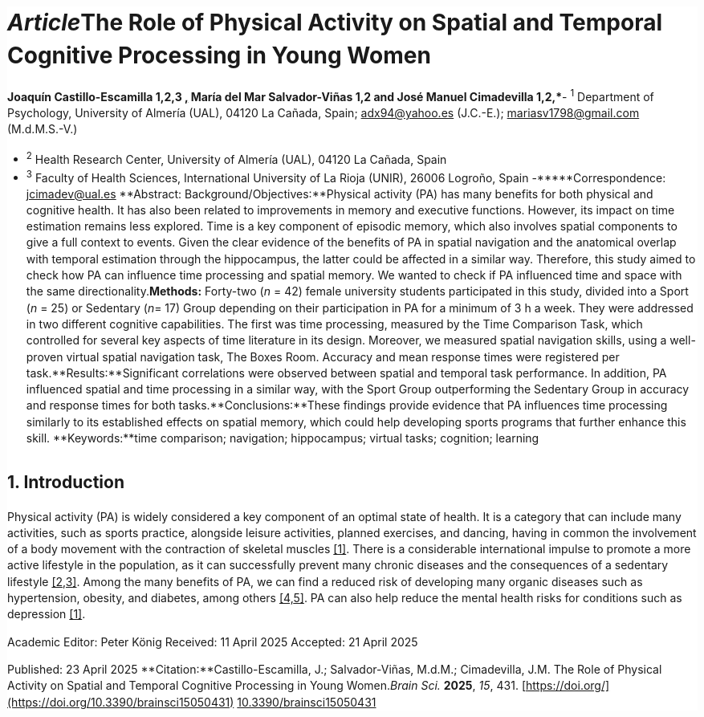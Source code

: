 




# *Article*The Role of Physical Activity on Spatial and Temporal Cognitive Processing in Young Women
**Joaquín Castillo-Escamilla 1,2,3 [,](https://orcid.org/0000-0002-3385-1421) María del Mar Salvador-Viñas 1,2 and José Manuel Cimadevilla 1,2,\***- <sup>1</sup> Department of Psychology, University of Almería (UAL), 04120 La Cañada, Spain; adx94@yahoo.es (J.C.-E.); mariasv1798@gmail.com (M.d.M.S.-V.)
- <sup>2</sup> Health Research Center, University of Almería (UAL), 04120 La Cañada, Spain
- <sup>3</sup> Faculty of Health Sciences, International University of La Rioja (UNIR), 26006 Logroño, Spain
-**\***Correspondence: jcimadev@ual.es
**Abstract: Background/Objectives:**Physical activity (PA) has many benefits for both physical and cognitive health. It has also been related to improvements in memory and executive functions. However, its impact on time estimation remains less explored. Time is a key component of episodic memory, which also involves spatial components to give a full context to events. Given the clear evidence of the benefits of PA in spatial navigation and the anatomical overlap with temporal estimation through the hippocampus, the latter could be affected in a similar way. Therefore, this study aimed to check how PA can influence time processing and spatial memory. We wanted to check if PA influenced time and space with the same directionality.**Methods:** Forty-two (*n* = 42) female university students participated in this study, divided into a Sport (*n* = 25) or Sedentary (*n*= 17) Group depending on their participation in PA for a minimum of 3 h a week. They were addressed in two different cognitive capabilities. The first was time processing, measured by the Time Comparison Task, which controlled for several key aspects of time literature in its design. Moreover, we measured spatial navigation skills, using a well-proven virtual spatial navigation task, The Boxes Room. Accuracy and mean response times were registered per task.**Results:**Significant correlations were observed between spatial and temporal task performance. In addition, PA influenced spatial and time processing in a similar way, with the Sport Group outperforming the Sedentary Group in accuracy and response times for both tasks.**Conclusions:**These findings provide evidence that PA influences time processing similarly to its established effects on spatial memory, which could help developing sports programs that further enhance this skill.
**Keywords:**time comparison; navigation; hippocampus; virtual tasks; cognition; learning

## 1. Introduction

Physical activity (PA) is widely considered a key component of an optimal state of health. It is a category that can include many activities, such as sports practice, alongside leisure activities, planned exercises, and dancing, having in common the involvement of a body movement with the contraction of skeletal muscles [\[1\]](#page-14-0). There is a considerable international impulse to promote a more active lifestyle in the population, as it can successfully prevent many chronic diseases and the consequences of a sedentary lifestyle [\[2](#page-14-1)[,3\]](#page-14-2). Among the many benefits of PA, we can find a reduced risk of developing many organic diseases such as hypertension, obesity, and diabetes, among others [\[4,](#page-14-3)[5\]](#page-14-4). PA can also help reduce the mental health risks for conditions such as depression [\[1\]](#page-14-0).

Academic Editor: Peter König Received: 11 April 2025 Accepted: 21 April 2025

Published: 23 April 2025
**Citation:**Castillo-Escamilla, J.; Salvador-Viñas, M.d.M.; Cimadevilla, J.M. The Role of Physical Activity on Spatial and Temporal Cognitive Processing in Young Women.*Brain Sci.* **2025**, *15*, 431. [https://doi.org/](https://doi.org/10.3390/brainsci15050431) [10.3390/brainsci15050431](https://doi.org/10.3390/brainsci15050431)

